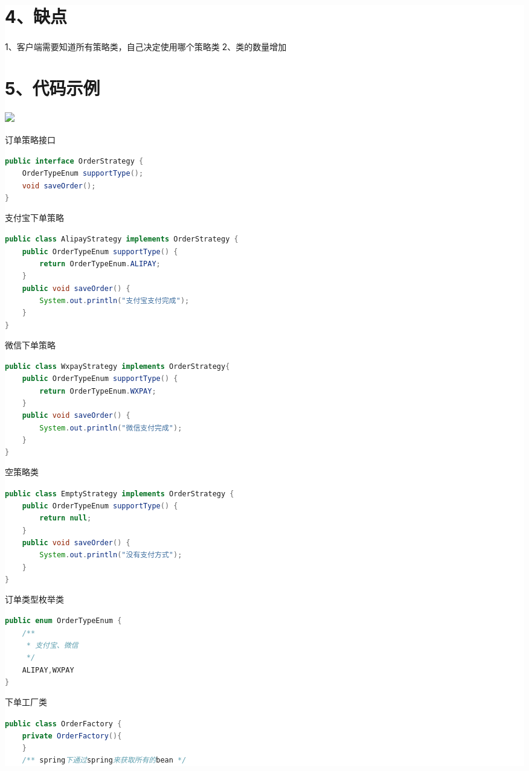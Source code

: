 # 4、缺点
1、客户端需要知道所有策略类，自己决定使用哪个策略类
2、类的数量增加

# 5、代码示例
![](https://img.hacpai.com/file/2019/07/image-447d0de5.png?imageView2/2/w/768/format/jpg/interlace/1/q/100)

订单策略接口
```java
public interface OrderStrategy {
    OrderTypeEnum supportType();
    void saveOrder();
}
```
支付宝下单策略
```java
public class AlipayStrategy implements OrderStrategy {
    public OrderTypeEnum supportType() {
        return OrderTypeEnum.ALIPAY;
    }
    public void saveOrder() {
        System.out.println("支付宝支付完成");
    }
}
```
微信下单策略
```java
public class WxpayStrategy implements OrderStrategy{
    public OrderTypeEnum supportType() {
        return OrderTypeEnum.WXPAY;
    }
    public void saveOrder() {
        System.out.println("微信支付完成");
    }
}
```
空策略类
```java
public class EmptyStrategy implements OrderStrategy {
    public OrderTypeEnum supportType() {
        return null;
    }
    public void saveOrder() {
        System.out.println("没有支付方式");
    }
}
```
订单类型枚举类
```java
public enum OrderTypeEnum {
    /**
     * 支付宝、微信
     */
    ALIPAY,WXPAY
}
```
下单工厂类
```java
public class OrderFactory {
    private OrderFactory(){
    }
    /** spring下通过spring来获取所有的bean */
```